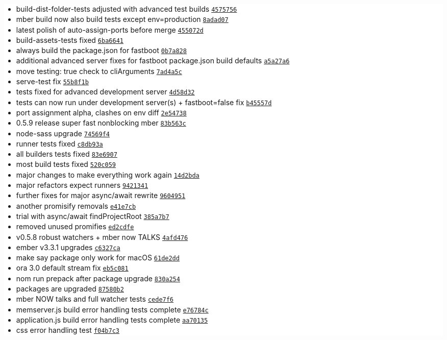 - build-dist-folder-tests adjusted with advanced test builds [`4575756`](https://github.com/izelnakri/mber/commit/4575756c7a2de52cf0becd6a766a545fded34131)
- mber build now also build tests except env=production [`8adad07`](https://github.com/izelnakri/mber/commit/8adad07903babced01207abb8bb969935d9a7366)
- latest polish of auto-assign-ports before merge [`455072d`](https://github.com/izelnakri/mber/commit/455072db654a5df2d3ebfb2472e4a9e823082c59)
- build-assets-tests fixed [`6ba6641`](https://github.com/izelnakri/mber/commit/6ba6641a32d7e95765871d3adfb3e0450c0b523e)
- always build the package.json for fastboot [`0b7a828`](https://github.com/izelnakri/mber/commit/0b7a828abdbe47cd18555b95df4d493f7009cdf8)
- additional advanced server fixes for fastboot package.json build defaults [`a5a27a6`](https://github.com/izelnakri/mber/commit/a5a27a62127840014fb3d97f7899b34f098dccd5)
- move testing: true check to cliArguments [`7ad4a5c`](https://github.com/izelnakri/mber/commit/7ad4a5c3c4d1478a4b56809b1745e8c8bff6b729)
- serve-test fix [`55b8f1b`](https://github.com/izelnakri/mber/commit/55b8f1b7dcf85887e1c426c50210d4f56688d004)
- tests fixed for advanced development server [`4d58d32`](https://github.com/izelnakri/mber/commit/4d58d323004746c8e7df40b54abf9852198fa21f)
- tests can now run under development server(s) + fastboot=false fix [`b45557d`](https://github.com/izelnakri/mber/commit/b45557d3a01ca22d6700d26207ce23610c22139a)
- port assignment alpha, clashes on env diff [`2e54738`](https://github.com/izelnakri/mber/commit/2e547380ada92bab3bc905670e3af1ff69b92d87)
- 0.5.9 release super fast nonblocking mber [`83b563c`](https://github.com/izelnakri/mber/commit/83b563c7a723204cf00a2406ee61f61b8cdee94c)
- node-sass upgrade [`74569f4`](https://github.com/izelnakri/mber/commit/74569f4ebd2bbd965de01c363776d7ec83f7f51c)
- runner tests fixed [`c8db93a`](https://github.com/izelnakri/mber/commit/c8db93acf44cfe761de838ac8608d10330c617e8)
- all builders tests fixed [`83e6907`](https://github.com/izelnakri/mber/commit/83e6907d8666d51f7782a02a4234abe60a172332)
- most build tests fixed [`520c059`](https://github.com/izelnakri/mber/commit/520c0598408fcbdd97358d181f4af646304d41d6)
- major changes to make everything work again [`14d2bda`](https://github.com/izelnakri/mber/commit/14d2bda6171eb45c0db59d5bc9ac94759e9173c8)
- major refactors expect runners [`9421341`](https://github.com/izelnakri/mber/commit/9421341027ca7526f5c11515b46b7271ea263035)
- further fixes for major async/await rewrite [`9604951`](https://github.com/izelnakri/mber/commit/96049514142ab3c6711801129ce82743cc2106ea)
- another promisify removals [`e41e7cb`](https://github.com/izelnakri/mber/commit/e41e7cb4f6a815aa85db4d6ad00b08ebe2c0df48)
- trial with async/await findProjectRoot [`385a7b7`](https://github.com/izelnakri/mber/commit/385a7b7da732f5d3b07438340222bc9563ffbe26)
- removed unused promifies [`ed2cdfe`](https://github.com/izelnakri/mber/commit/ed2cdfeb39e9d04af92a0f81525d8a3bbfefd069)
- v0.5.8 robust watchers + mber now TALKS [`4afd476`](https://github.com/izelnakri/mber/commit/4afd476a75e6479b804aa6dc6f8c489c9a4be455)
- ember v3.3.1 upgrades [`c6327ca`](https://github.com/izelnakri/mber/commit/c6327cac0de38dbac2efe19ae74089193e209ef3)
- make say package only work for macOS [`61de2dd`](https://github.com/izelnakri/mber/commit/61de2dd4b29fcc81e31187912f982738a363598d)
- ora 3.0 default stream fix [`eb5c081`](https://github.com/izelnakri/mber/commit/eb5c08152934826a6ea1750ba9d7b19cedc01dd9)
- nom run prepack after package upgrade [`830a254`](https://github.com/izelnakri/mber/commit/830a25403db1355c50089e5c7c37d0a50b8bc46a)
- packages are upgraded [`87580b2`](https://github.com/izelnakri/mber/commit/87580b28468aa073dd3cf0757e5e59d7ac303e5f)
- mber NOW talks and full watcher tests [`cede7f6`](https://github.com/izelnakri/mber/commit/cede7f681f7905c6e55c504dd8ad2cb9c20e3ca3)
- memserver.js build error handling tests complete [`e76784c`](https://github.com/izelnakri/mber/commit/e76784c095988fdd2e7bfedb77c10f51cd4b63eb)
- application.js build error handling tests complete [`aa70135`](https://github.com/izelnakri/mber/commit/aa701356445ba207ca1df3a8816886ab975ee08e)
- css error handling test [`f04b7c3`](https://github.com/izelnakri/mber/commit/f04b7c3b77136601ce14406da6718498fefe9d2a)